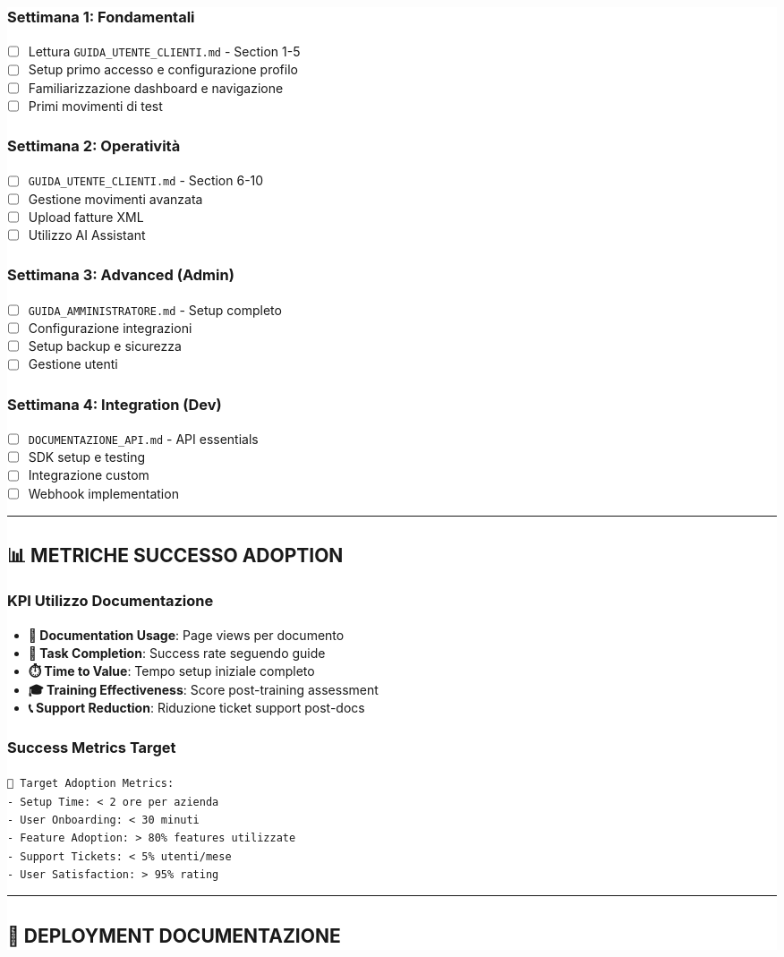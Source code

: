 ### **Settimana 1: Fondamentali**
- [ ] Lettura `GUIDA_UTENTE_CLIENTI.md` - Section 1-5
- [ ] Setup primo accesso e configurazione profilo
- [ ] Familiarizzazione dashboard e navigazione
- [ ] Primi movimenti di test

### **Settimana 2: Operatività**
- [ ] `GUIDA_UTENTE_CLIENTI.md` - Section 6-10
- [ ] Gestione movimenti avanzata
- [ ] Upload fatture XML
- [ ] Utilizzo AI Assistant

### **Settimana 3: Advanced (Admin)**
- [ ] `GUIDA_AMMINISTRATORE.md` - Setup completo
- [ ] Configurazione integrazioni
- [ ] Setup backup e sicurezza
- [ ] Gestione utenti

### **Settimana 4: Integration (Dev)**
- [ ] `DOCUMENTAZIONE_API.md` - API essentials
- [ ] SDK setup e testing
- [ ] Integrazione custom
- [ ] Webhook implementation

---

## 📊 **METRICHE SUCCESSO ADOPTION**

### **KPI Utilizzo Documentazione**
- **📖 Documentation Usage**: Page views per documento
- **🎯 Task Completion**: Success rate seguendo guide
- **⏱️ Time to Value**: Tempo setup iniziale completo
- **🎓 Training Effectiveness**: Score post-training assessment
- **📞 Support Reduction**: Riduzione ticket support post-docs

### **Success Metrics Target**
```
🎯 Target Adoption Metrics:
- Setup Time: < 2 ore per azienda
- User Onboarding: < 30 minuti
- Feature Adoption: > 80% features utilizzate
- Support Tickets: < 5% utenti/mese
- User Satisfaction: > 95% rating
```

---

## 🚀 **DEPLOYMENT DOCUMENTAZIONE**
